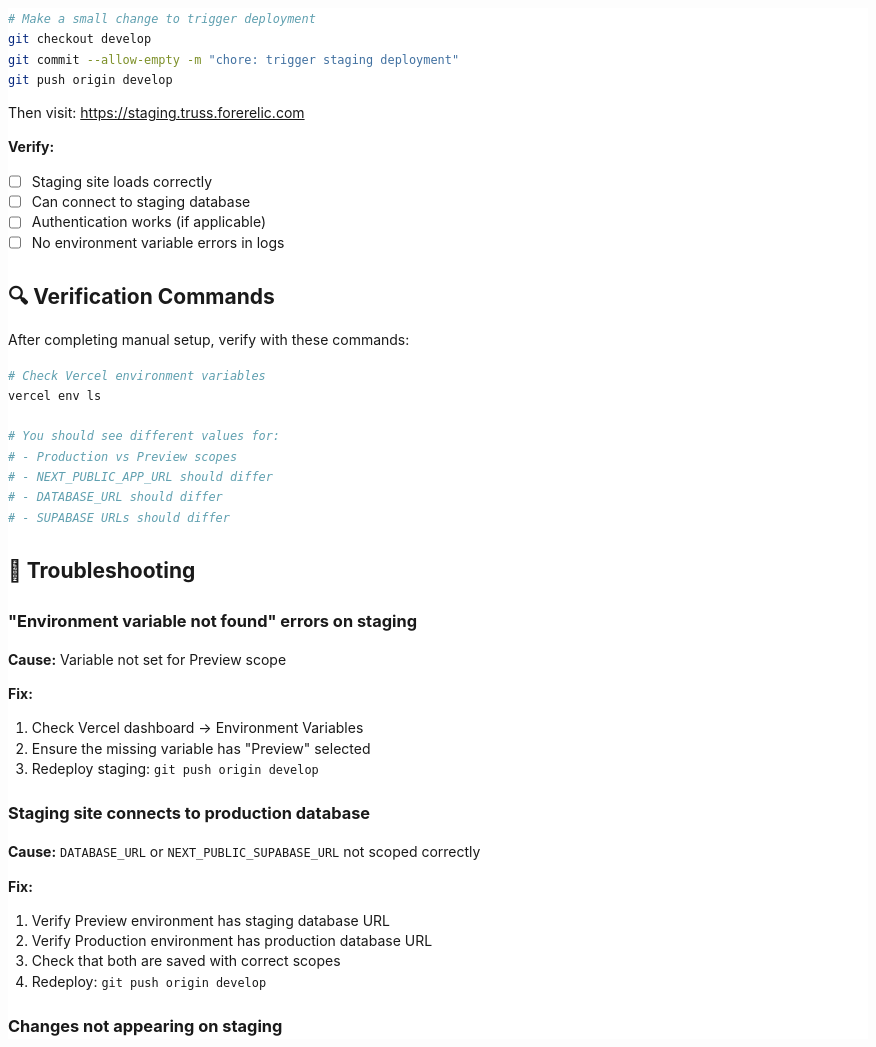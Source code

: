 ```bash
# Make a small change to trigger deployment
git checkout develop
git commit --allow-empty -m "chore: trigger staging deployment"
git push origin develop
```

Then visit: https://staging.truss.forerelic.com

**Verify:**

- [ ] Staging site loads correctly
- [ ] Can connect to staging database
- [ ] Authentication works (if applicable)
- [ ] No environment variable errors in logs

## 🔍 Verification Commands

After completing manual setup, verify with these commands:

```bash
# Check Vercel environment variables
vercel env ls

# You should see different values for:
# - Production vs Preview scopes
# - NEXT_PUBLIC_APP_URL should differ
# - DATABASE_URL should differ
# - SUPABASE URLs should differ
```

## 🐛 Troubleshooting

### "Environment variable not found" errors on staging

**Cause:** Variable not set for Preview scope

**Fix:**

1. Check Vercel dashboard → Environment Variables
2. Ensure the missing variable has "Preview" selected
3. Redeploy staging: `git push origin develop`

### Staging site connects to production database

**Cause:** `DATABASE_URL` or `NEXT_PUBLIC_SUPABASE_URL` not scoped correctly

**Fix:**

1. Verify Preview environment has staging database URL
2. Verify Production environment has production database URL
3. Check that both are saved with correct scopes
4. Redeploy: `git push origin develop`

### Changes not appearing on staging
